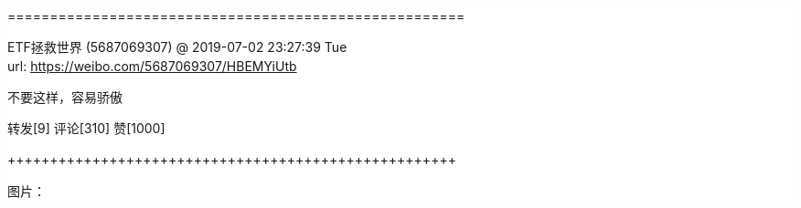 ======================================================






ETF拯救世界 (5687069307) @
2019-07-02 23:27:39 Tue  
url: https://weibo.com/5687069307/HBEMYiUtb

不要这样，容易骄傲 ​​​

转发[9]  评论[310]  赞[1000] 

+++++++++++++++++++++++++++++++++++++++++++++++++++++

图片：